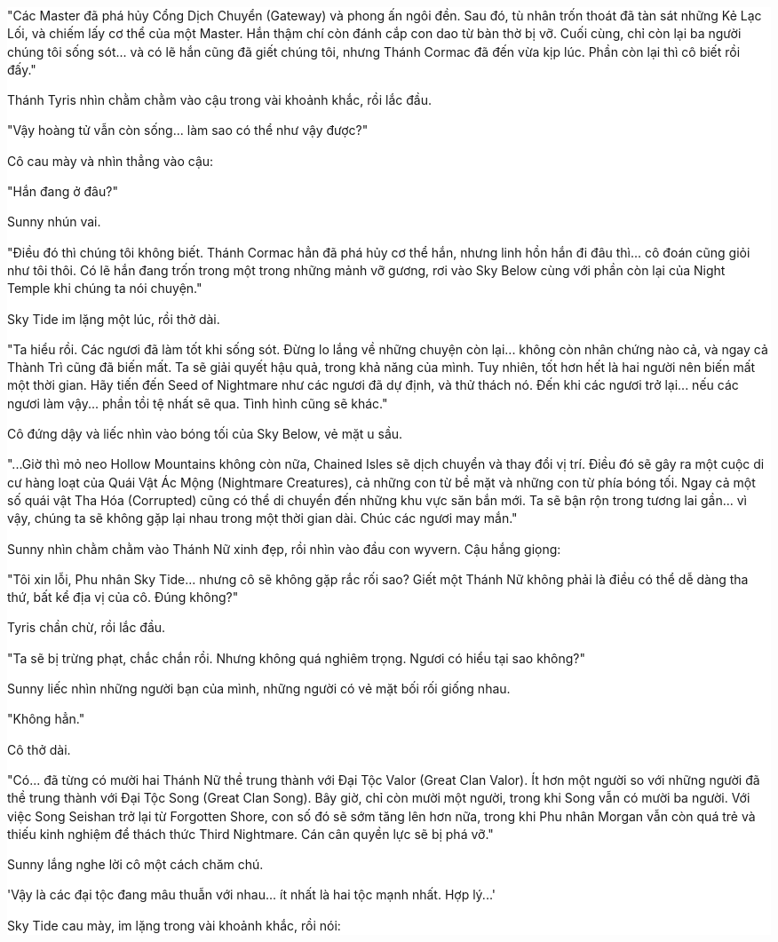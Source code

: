 "Các Master đã phá hủy Cổng Dịch Chuyển (Gateway) và phong ấn ngôi đền. Sau đó, tù nhân trốn thoát đã tàn sát những Kẻ Lạc Lối, và chiếm lấy cơ thể của một Master. Hắn thậm chí còn đánh cắp con dao từ bàn thờ bị vỡ. Cuối cùng, chỉ còn lại ba người chúng tôi sống sót... và có lẽ hắn cũng đã giết chúng tôi, nhưng Thánh Cormac đã đến vừa kịp lúc. Phần còn lại thì cô biết rồi đấy."

Thánh Tyris nhìn chằm chằm vào cậu trong vài khoảnh khắc, rồi lắc đầu.

"Vậy hoàng tử vẫn còn sống... làm sao có thể như vậy được?"

Cô cau mày và nhìn thẳng vào cậu:

"Hắn đang ở đâu?"

Sunny nhún vai.

"Điều đó thì chúng tôi không biết. Thánh Cormac hẳn đã phá hủy cơ thể hắn, nhưng linh hồn hắn đi đâu thì... cô đoán cũng giỏi như tôi thôi. Có lẽ hắn đang trốn trong một trong những mảnh vỡ gương, rơi vào Sky Below cùng với phần còn lại của Night Temple khi chúng ta nói chuyện."

Sky Tide im lặng một lúc, rồi thở dài.

"Ta hiểu rồi. Các ngươi đã làm tốt khi sống sót. Đừng lo lắng về những chuyện còn lại... không còn nhân chứng nào cả, và ngay cả Thành Trì cũng đã biến mất. Ta sẽ giải quyết hậu quả, trong khả năng của mình. Tuy nhiên, tốt hơn hết là hai người nên biến mất một thời gian. Hãy tiến đến Seed of Nightmare như các ngươi đã dự định, và thử thách nó. Đến khi các ngươi trở lại... nếu các ngươi làm vậy... phần tồi tệ nhất sẽ qua. Tình hình cũng sẽ khác."

Cô đứng dậy và liếc nhìn vào bóng tối của Sky Below, vẻ mặt u sầu.

"...Giờ thì mỏ neo Hollow Mountains không còn nữa, Chained Isles sẽ dịch chuyển và thay đổi vị trí. Điều đó sẽ gây ra một cuộc di cư hàng loạt của Quái Vật Ác Mộng (Nightmare Creatures), cả những con từ bề mặt và những con từ phía bóng tối. Ngay cả một số quái vật Tha Hóa (Corrupted) cũng có thể di chuyển đến những khu vực săn bắn mới. Ta sẽ bận rộn trong tương lai gần... vì vậy, chúng ta sẽ không gặp lại nhau trong một thời gian dài. Chúc các ngươi may mắn."

Sunny nhìn chằm chằm vào Thánh Nữ xinh đẹp, rồi nhìn vào đầu con wyvern. Cậu hắng giọng:

"Tôi xin lỗi, Phu nhân Sky Tide... nhưng cô sẽ không gặp rắc rối sao? Giết một Thánh Nữ không phải là điều có thể dễ dàng tha thứ, bất kể địa vị của cô. Đúng không?"

Tyris chần chừ, rồi lắc đầu.

"Ta sẽ bị trừng phạt, chắc chắn rồi. Nhưng không quá nghiêm trọng. Ngươi có hiểu tại sao không?"

Sunny liếc nhìn những người bạn của mình, những người có vẻ mặt bối rối giống nhau.

"Không hẳn."

Cô thở dài.

"Có... đã từng có mười hai Thánh Nữ thề trung thành với Đại Tộc Valor (Great Clan Valor). Ít hơn một người so với những người đã thề trung thành với Đại Tộc Song (Great Clan Song). Bây giờ, chỉ còn mười một người, trong khi Song vẫn có mười ba người. Với việc Song Seishan trở lại từ Forgotten Shore, con số đó sẽ sớm tăng lên hơn nữa, trong khi Phu nhân Morgan vẫn còn quá trẻ và thiếu kinh nghiệm để thách thức Third Nightmare. Cán cân quyền lực sẽ bị phá vỡ."

Sunny lắng nghe lời cô một cách chăm chú.

'Vậy là các đại tộc đang mâu thuẫn với nhau... ít nhất là hai tộc mạnh nhất. Hợp lý...'

Sky Tide cau mày, im lặng trong vài khoảnh khắc, rồi nói:
